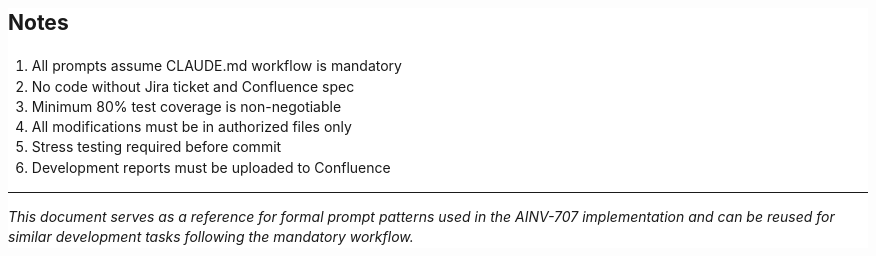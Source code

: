 
## Notes

1. All prompts assume CLAUDE.md workflow is mandatory
2. No code without Jira ticket and Confluence spec
3. Minimum 80% test coverage is non-negotiable
4. All modifications must be in authorized files only
5. Stress testing required before commit
6. Development reports must be uploaded to Confluence

---

*This document serves as a reference for formal prompt patterns used in the AINV-707 implementation and can be reused for similar development tasks following the mandatory workflow.*